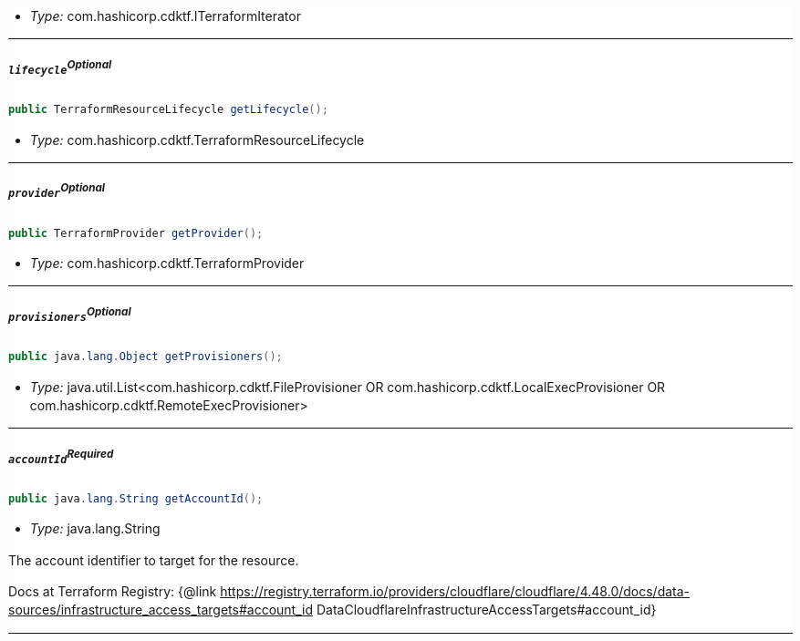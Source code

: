 - *Type:* com.hashicorp.cdktf.ITerraformIterator

---

##### `lifecycle`<sup>Optional</sup> <a name="lifecycle" id="@cdktf/provider-cloudflare.dataCloudflareInfrastructureAccessTargets.DataCloudflareInfrastructureAccessTargetsConfig.property.lifecycle"></a>

```java
public TerraformResourceLifecycle getLifecycle();
```

- *Type:* com.hashicorp.cdktf.TerraformResourceLifecycle

---

##### `provider`<sup>Optional</sup> <a name="provider" id="@cdktf/provider-cloudflare.dataCloudflareInfrastructureAccessTargets.DataCloudflareInfrastructureAccessTargetsConfig.property.provider"></a>

```java
public TerraformProvider getProvider();
```

- *Type:* com.hashicorp.cdktf.TerraformProvider

---

##### `provisioners`<sup>Optional</sup> <a name="provisioners" id="@cdktf/provider-cloudflare.dataCloudflareInfrastructureAccessTargets.DataCloudflareInfrastructureAccessTargetsConfig.property.provisioners"></a>

```java
public java.lang.Object getProvisioners();
```

- *Type:* java.util.List<com.hashicorp.cdktf.FileProvisioner OR com.hashicorp.cdktf.LocalExecProvisioner OR com.hashicorp.cdktf.RemoteExecProvisioner>

---

##### `accountId`<sup>Required</sup> <a name="accountId" id="@cdktf/provider-cloudflare.dataCloudflareInfrastructureAccessTargets.DataCloudflareInfrastructureAccessTargetsConfig.property.accountId"></a>

```java
public java.lang.String getAccountId();
```

- *Type:* java.lang.String

The account identifier to target for the resource.

Docs at Terraform Registry: {@link https://registry.terraform.io/providers/cloudflare/cloudflare/4.48.0/docs/data-sources/infrastructure_access_targets#account_id DataCloudflareInfrastructureAccessTargets#account_id}

---